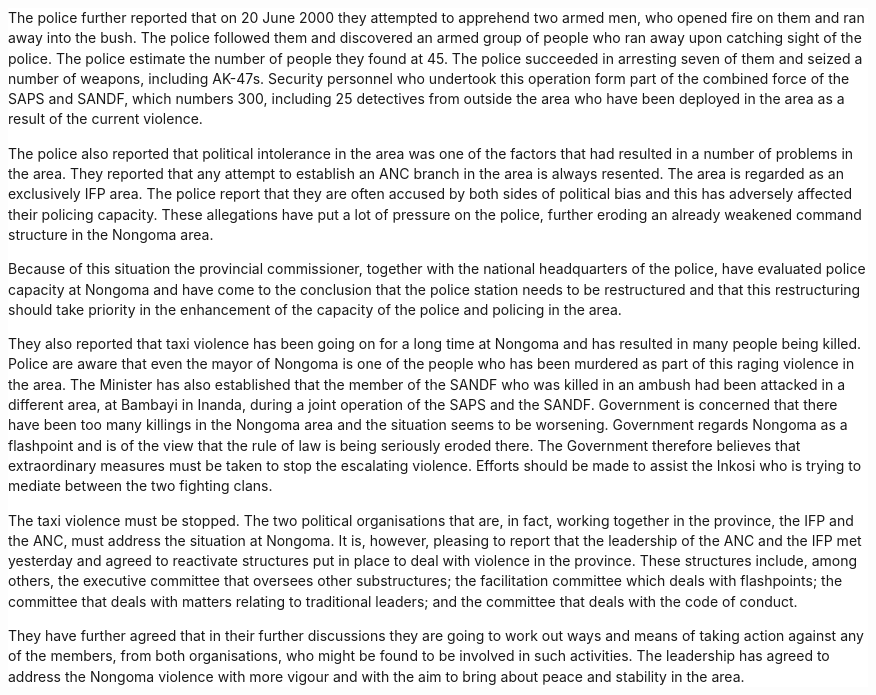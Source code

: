 The police further reported that on 20 June 2000 they attempted to
apprehend two armed men, who opened fire on them and ran away into the
bush. The police followed them and discovered an armed group of people who
ran away upon catching sight of the police. The police estimate the number
of people they found at 45. The police succeeded in arresting seven of them
and seized a number of weapons, including AK-47s. Security personnel who
undertook this operation form part of the combined force of the SAPS and
SANDF, which numbers 300, including 25 detectives from outside the area who
have been deployed in the area as a result of the current violence.

The police also reported that political intolerance in the area was one of
the factors that had resulted in a number of problems in the area. They
reported that any attempt to establish an ANC branch in the area is always
resented. The area is regarded as an exclusively IFP area. The police
report that they are often accused by both sides of political bias and this
has adversely affected their policing capacity. These allegations have put
a lot of pressure on the police, further eroding an already weakened
command structure in the Nongoma area.

Because of this situation the provincial commissioner, together with the
national headquarters of the police, have evaluated police capacity at
Nongoma and have come to the conclusion that the police station needs to be
restructured and that this restructuring should take priority in the
enhancement of the capacity of the police and policing in the area.

They also reported that taxi violence has been going on for a long time at
Nongoma and has resulted in many people being killed. Police are aware that
even the mayor of Nongoma is one of the people who has been murdered as
part of this raging violence in the area. The Minister has also established
that the member of the SANDF who was killed in an ambush had been attacked
in a different area, at Bambayi in Inanda, during a joint operation of the
SAPS and the SANDF.
Government is concerned that there have been too many killings in the
Nongoma area and the situation seems to be worsening. Government regards
Nongoma as a flashpoint and is of the view that the rule of law is being
seriously eroded there. The Government therefore believes that
extraordinary measures must be taken to stop the escalating violence.
Efforts should be made to assist the Inkosi who is trying to mediate
between the two fighting clans.

The taxi violence must be stopped. The two political organisations that
are, in fact, working together in the province, the IFP and the ANC, must
address the situation at Nongoma. It is, however, pleasing to report that
the leadership of the ANC and the IFP met yesterday and agreed to
reactivate structures put in place to deal with violence in the province.
These structures include, among others, the executive committee that
oversees other substructures; the facilitation committee which deals with
flashpoints; the committee that deals with matters relating to traditional
leaders; and the committee that deals with the code of conduct.

They have further agreed that in their further discussions they are going
to work out ways and means of taking action against any of the members,
from both organisations, who might be found to be involved in such
activities. The leadership has agreed to address the Nongoma violence with
more vigour and with the aim to bring about peace and stability in the
area.
